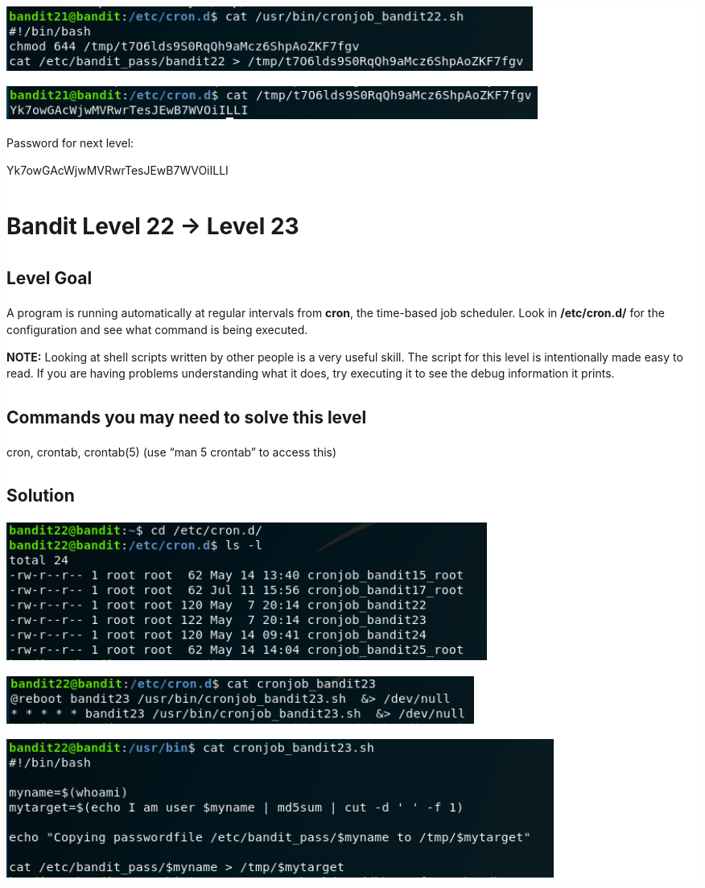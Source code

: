 ![image-20200924205310320](./README.assets/image-20200924205310320.png)

![image-20200924205136759](./README.assets/image-20200924205136759.png)



Password for next level:

Yk7owGAcWjwMVRwrTesJEwB7WVOiILLI

# Bandit Level 22 → Level 23

## Level Goal

A program is running automatically at regular intervals from **cron**, the time-based job scheduler. Look in **/etc/cron.d/** for the configuration and see what command is being executed.

**NOTE:** Looking at shell scripts written by other people is a very useful skill. The script for this level is intentionally made easy to read. If you are having problems understanding what it does, try executing it to see the debug information it prints.

## Commands you may need to solve this level

cron, crontab, crontab(5) (use “man 5 crontab” to access this)

## Solution

![image-20200924212606892](./README.assets/image-20200924212606892.png)

![image-20200924212541611](./README.assets/image-20200924212541611.png)

![image-20200924212440867](./README.assets/image-20200924212440867.png)
